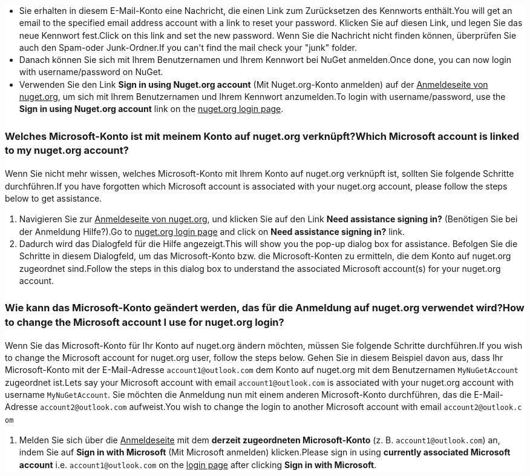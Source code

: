 - <span data-ttu-id="7c2e3-288">Sie erhalten in diesem E-Mail-Konto eine Nachricht, die einen Link zum Zurücksetzen des Kennworts enthält.</span><span class="sxs-lookup"><span data-stu-id="7c2e3-288">You will get an email to the specified email address account with a link to reset your password.</span></span> <span data-ttu-id="7c2e3-289">Klicken Sie auf diesen Link, und legen Sie das neue Kennwort fest.</span><span class="sxs-lookup"><span data-stu-id="7c2e3-289">Click on this link and set the new password.</span></span> <span data-ttu-id="7c2e3-290">Wenn Sie die Nachricht nicht finden können, überprüfen Sie auch den Spam-oder Junk-Ordner.</span><span class="sxs-lookup"><span data-stu-id="7c2e3-290">If you can't find the mail check your "junk" folder.</span></span>
- <span data-ttu-id="7c2e3-291">Danach können Sie sich mit Ihrem Benutzernamen und Ihrem Kennwort bei NuGet anmelden.</span><span class="sxs-lookup"><span data-stu-id="7c2e3-291">Once done, you can now login with username/password on NuGet.</span></span>
- <span data-ttu-id="7c2e3-292">Verwenden Sie den Link **Sign in using Nuget.org account** (Mit Nuget.org-Konto anmelden) auf der [Anmeldeseite von nuget.org](https://www.nuget.org/users/account/LogOn), um sich mit Ihrem Benutzernamen und Ihrem Kennwort anzumelden.</span><span class="sxs-lookup"><span data-stu-id="7c2e3-292">To login with username/password, use the **Sign in using Nuget.org account** link on the  [nuget.org login page](https://www.nuget.org/users/account/LogOn).</span></span>

### <a name="which-microsoft-account-is-linked-to-my-nugetorg-account"></a><span data-ttu-id="7c2e3-293">Welches Microsoft-Konto ist mit meinem Konto auf nuget.org verknüpft?</span><span class="sxs-lookup"><span data-stu-id="7c2e3-293">Which Microsoft account is linked to my nuget.org account?</span></span>

<span data-ttu-id="7c2e3-294">Wenn Sie nicht mehr wissen, welches Microsoft-Konto mit Ihrem Konto auf nuget.org verknüpft ist, sollten Sie folgende Schritte durchführen.</span><span class="sxs-lookup"><span data-stu-id="7c2e3-294">If you have forgotten which Microsoft account is associated with your nuget.org account, please follow the steps below to get assistance.</span></span>
1. <span data-ttu-id="7c2e3-295">Navigieren Sie zur [Anmeldeseite von nuget.org](https://www.nuget.org/users/account/LogOn), und klicken Sie auf den Link **Need assistance signing in?** (Benötigen Sie bei der Anmeldung Hilfe?).</span><span class="sxs-lookup"><span data-stu-id="7c2e3-295">Go to [nuget.org login page](https://www.nuget.org/users/account/LogOn) and click on **Need assistance signing in?** link.</span></span>
1. <span data-ttu-id="7c2e3-296">Dadurch wird das Dialogfeld für die Hilfe angezeigt.</span><span class="sxs-lookup"><span data-stu-id="7c2e3-296">This will show you the pop-up dialog box for assistance.</span></span> <span data-ttu-id="7c2e3-297">Befolgen Sie die Schritte in diesem Dialogfeld, um das Microsoft-Konto bzw. die Microsoft-Konten zu ermitteln, die dem Konto auf nuget.org zugeordnet sind.</span><span class="sxs-lookup"><span data-stu-id="7c2e3-297">Follow the steps in this dialog box to understand the associated Microsoft account(s) for your nuget.org account.</span></span>

### <a name="how-to-change-the-microsoft-account-i-use-for-nugetorg-login"></a><span data-ttu-id="7c2e3-298">Wie kann das Microsoft-Konto geändert werden, das für die Anmeldung auf nuget.org verwendet wird?</span><span class="sxs-lookup"><span data-stu-id="7c2e3-298">How to change the Microsoft account I use for nuget.org login?</span></span>
<span data-ttu-id="7c2e3-299">Wenn Sie das Microsoft-Konto für Ihr Konto auf nuget.org ändern möchten, müssen Sie folgende Schritte durchführen.</span><span class="sxs-lookup"><span data-stu-id="7c2e3-299">If you wish to change the Microsoft account for nuget.org user, follow the steps below.</span></span> <span data-ttu-id="7c2e3-300">Gehen Sie in diesem Beispiel davon aus, dass Ihr Microsoft-Konto mit der E-Mail-Adresse `account1@outlook.com` dem Konto auf nuget.org mit dem Benutzernamen `MyNuGetAccount` zugeordnet ist.</span><span class="sxs-lookup"><span data-stu-id="7c2e3-300">Lets say your Microsoft account with email `account1@outlook.com` is associated with your nuget.org account with username `MyNuGetAccount`.</span></span> <span data-ttu-id="7c2e3-301">Sie möchten die Anmeldung nun mit einem anderen Microsoft-Konto durchführen, das die E-Mail-Adresse `account2@outlook.com` aufweist.</span><span class="sxs-lookup"><span data-stu-id="7c2e3-301">You wish to change the login to another Microsoft account with email `account2@outlook.com`</span></span>
1. <span data-ttu-id="7c2e3-302">Melden Sie sich über die [Anmeldeseite](https://www.nuget.org/users/account/LogOn) mit dem **derzeit zugeordneten Microsoft-Konto** (z. B. `account1@outlook.com`) an, indem Sie auf **Sign in with Microsoft** (Mit Microsoft anmelden) klicken.</span><span class="sxs-lookup"><span data-stu-id="7c2e3-302">Please sign in using **currently associated Microsoft account** i.e. `account1@outlook.com` on the [login page](https://www.nuget.org/users/account/LogOn) after clicking **Sign in with Microsoft**.</span></span>
